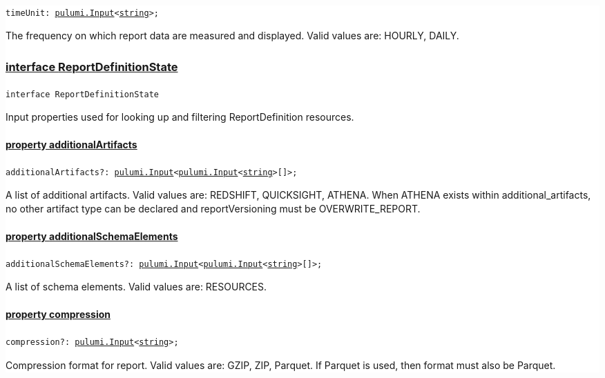 <pre class="highlight"><code><span class='kd'></span>timeUnit: <a href='/docs/reference/pkg/nodejs/pulumi/pulumi/#Input'>pulumi.Input</a>&lt;<span class='kd'><a href='https://developer.mozilla.org/en-US/docs/Web/JavaScript/Reference/Global_Objects/String'>string</a></span>&gt;;</code></pre>

The frequency on which report data are measured and displayed.  Valid values are: HOURLY, DAILY.

<h3 class="pdoc-module-header" id="ReportDefinitionState" data-link-title="ReportDefinitionState">
    <a href="https://github.com/pulumi/pulumi-aws/blob/3fe1b6f7837e9052ee161f972e63a34dd2fcc624/sdk/nodejs/cur/reportDefinition.ts#L180">
        interface <strong>ReportDefinitionState</strong>
    </a>
</h3>

<pre class="highlight"><code><span class='kr'>interface</span> <span class='nx'>ReportDefinitionState</span></code></pre>

Input properties used for looking up and filtering ReportDefinition resources.

<h4 class="pdoc-member-header" id="ReportDefinitionState-additionalArtifacts">
<a class="pdoc-child-name" href="https://github.com/pulumi/pulumi-aws/blob/3fe1b6f7837e9052ee161f972e63a34dd2fcc624/sdk/nodejs/cur/reportDefinition.ts#L184">property <b>additionalArtifacts</b></a>
</h4>

<pre class="highlight"><code><span class='kd'></span>additionalArtifacts?: <a href='/docs/reference/pkg/nodejs/pulumi/pulumi/#Input'>pulumi.Input</a>&lt;<a href='/docs/reference/pkg/nodejs/pulumi/pulumi/#Input'>pulumi.Input</a>&lt;<span class='kd'><a href='https://developer.mozilla.org/en-US/docs/Web/JavaScript/Reference/Global_Objects/String'>string</a></span>&gt;[]&gt;;</code></pre>

A list of additional artifacts. Valid values are: REDSHIFT, QUICKSIGHT, ATHENA. When ATHENA exists within additional_artifacts, no other artifact type can be declared and reportVersioning must be OVERWRITE_REPORT.

<h4 class="pdoc-member-header" id="ReportDefinitionState-additionalSchemaElements">
<a class="pdoc-child-name" href="https://github.com/pulumi/pulumi-aws/blob/3fe1b6f7837e9052ee161f972e63a34dd2fcc624/sdk/nodejs/cur/reportDefinition.ts#L188">property <b>additionalSchemaElements</b></a>
</h4>

<pre class="highlight"><code><span class='kd'></span>additionalSchemaElements?: <a href='/docs/reference/pkg/nodejs/pulumi/pulumi/#Input'>pulumi.Input</a>&lt;<a href='/docs/reference/pkg/nodejs/pulumi/pulumi/#Input'>pulumi.Input</a>&lt;<span class='kd'><a href='https://developer.mozilla.org/en-US/docs/Web/JavaScript/Reference/Global_Objects/String'>string</a></span>&gt;[]&gt;;</code></pre>

A list of schema elements. Valid values are: RESOURCES.

<h4 class="pdoc-member-header" id="ReportDefinitionState-compression">
<a class="pdoc-child-name" href="https://github.com/pulumi/pulumi-aws/blob/3fe1b6f7837e9052ee161f972e63a34dd2fcc624/sdk/nodejs/cur/reportDefinition.ts#L192">property <b>compression</b></a>
</h4>

<pre class="highlight"><code><span class='kd'></span>compression?: <a href='/docs/reference/pkg/nodejs/pulumi/pulumi/#Input'>pulumi.Input</a>&lt;<span class='kd'><a href='https://developer.mozilla.org/en-US/docs/Web/JavaScript/Reference/Global_Objects/String'>string</a></span>&gt;;</code></pre>

Compression format for report. Valid values are: GZIP, ZIP, Parquet. If Parquet is used, then format must also be Parquet.

